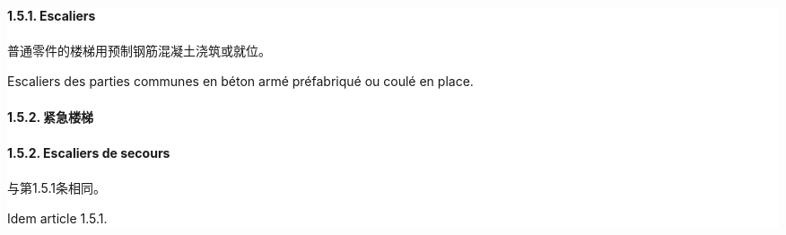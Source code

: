 
</div>
<div class="origin">


#### 1.5.1. Escaliers


</div>
</div>

<div class="paragraphe">
<div>
<div class="result">


普通零件的楼梯用预制钢筋混凝土浇筑或就位。


</div>
<div class="origin">


Escaliers des parties communes en béton armé préfabriqué ou coulé en place.


</div>
</div>
</div>
<div>
<div class="result">


#### 1.5.2. 紧急楼梯


</div>
<div class="origin">


#### 1.5.2. Escaliers de secours


</div>
</div>

<div class="paragraphe">
<div>
<div class="result">


与第1.5.1条相同。


</div>
<div class="origin">


Idem article 1.5.1.


</div>
</div>
</div>
<div>
<div class="result">
